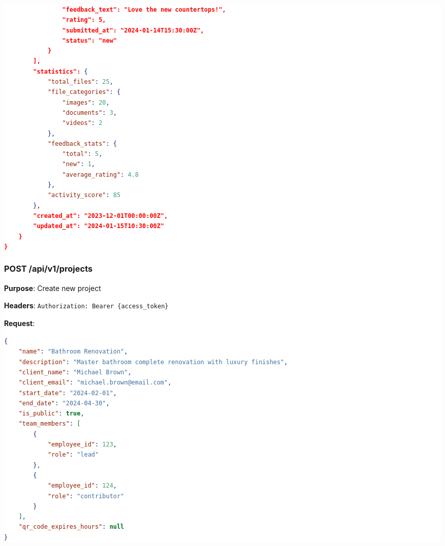 ```json
                "feedback_text": "Love the new countertops!",
                "rating": 5,
                "submitted_at": "2024-01-14T15:30:00Z",
                "status": "new"
            }
        ],
        "statistics": {
            "total_files": 25,
            "file_categories": {
                "images": 20,
                "documents": 3,
                "videos": 2
            },
            "feedback_stats": {
                "total": 5,
                "new": 1,
                "average_rating": 4.8
            },
            "activity_score": 85
        },
        "created_at": "2023-12-01T00:00:00Z",
        "updated_at": "2024-01-15T10:30:00Z"
    }
}
```

### POST /api/v1/projects
**Purpose**: Create new project

**Headers**: `Authorization: Bearer {access_token}`

**Request**:
```json
{
    "name": "Bathroom Renovation",
    "description": "Master bathroom complete renovation with luxury finishes",
    "client_name": "Michael Brown",
    "client_email": "michael.brown@email.com",
    "start_date": "2024-02-01",
    "end_date": "2024-04-30",
    "is_public": true,
    "team_members": [
        {
            "employee_id": 123,
            "role": "lead"
        },
        {
            "employee_id": 124,
            "role": "contributor"
        }
    ],
    "qr_code_expires_hours": null
}
```
